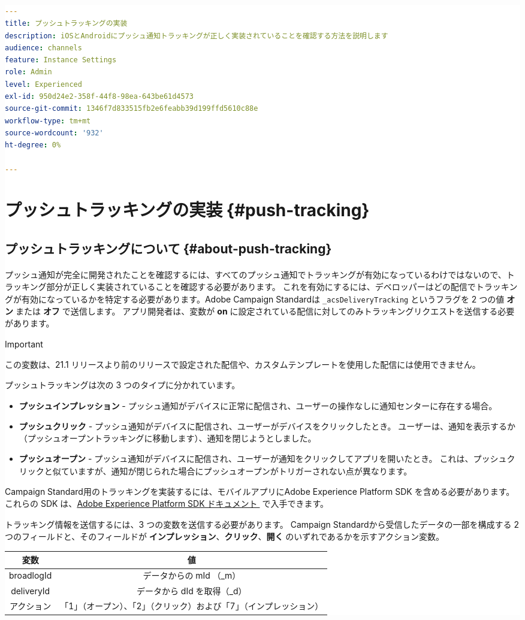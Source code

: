 ```yaml
---
title: プッシュトラッキングの実装
description: iOSとAndroidにプッシュ通知トラッキングが正しく実装されていることを確認する方法を説明します
audience: channels
feature: Instance Settings
role: Admin
level: Experienced
exl-id: 950d24e2-358f-44f8-98ea-643be61d4573
source-git-commit: 1346f7d833515fb2e6feabb39d199ffd5610c88e
workflow-type: tm+mt
source-wordcount: '932'
ht-degree: 0%

---
```


# プッシュトラッキングの実装 {#push-tracking}

## プッシュトラッキングについて {#about-push-tracking}

プッシュ通知が完全に開発されたことを確認するには、すべてのプッシュ通知でトラッキングが有効になっているわけではないので、トラッキング部分が正しく実装されていることを確認する必要があります。 これを有効にするには、デベロッパーはどの配信でトラッキングが有効になっているかを特定する必要があります。Adobe Campaign Standardは `_acsDeliveryTracking` というフラグを 2 つの値 **オン** または **オフ** で送信します。 アプリ開発者は、変数が **on** に設定されている配信に対してのみトラッキングリクエストを送信する必要があります。

>[!IMPORTANT]
>
>この変数は、21.1 リリースより前のリリースで設定された配信や、カスタムテンプレートを使用した配信には使用できません。

プッシュトラッキングは次の 3 つのタイプに分かれています。

* **プッシュインプレッション** - プッシュ通知がデバイスに正常に配信され、ユーザーの操作なしに通知センターに存在する場合。

* **プッシュクリック** - プッシュ通知がデバイスに配信され、ユーザーがデバイスをクリックしたとき。  ユーザーは、通知を表示するか（プッシュオープントラッキングに移動します）、通知を閉じようとしました。

* **プッシュオープン** - プッシュ通知がデバイスに配信され、ユーザーが通知をクリックしてアプリを開いたとき。 これは、プッシュクリックと似ていますが、通知が閉じられた場合にプッシュオープンがトリガーされない点が異なります。

Campaign Standard用のトラッキングを実装するには、モバイルアプリにAdobe Experience Platform SDK を含める必要があります。 これらの SDK は、[Adobe Experience Platform SDK ドキュメント &#x200B;](https://github.com/Adobe-Marketing-Cloud/acp-sdks) で入手できます。

トラッキング情報を送信するには、3 つの変数を送信する必要があります。 Campaign Standardから受信したデータの一部を構成する 2 つのフィールドと、そのフィールドが **インプレッション**、**クリック**、**開く** のいずれであるかを示すアクション変数。

| 変数 | 値 |
|:-:|:-:|
| broadlogId | データからの mId （_m） |
| deliveryId | データから dId を取得（_d） |
| アクション | 「1」（オープン）、「2」（クリック）および「7」（インプレッション） |
